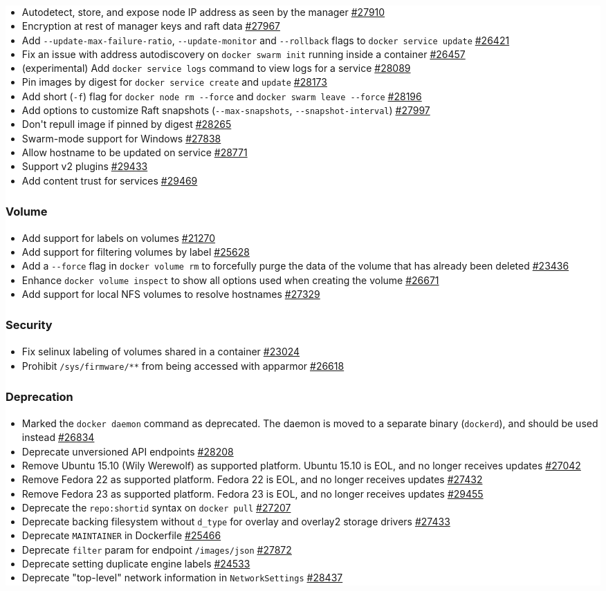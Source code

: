 * Autodetect, store, and expose node IP address as seen by the manager [#27910](https://github.com/docker/docker/pull/27910)
* Encryption at rest of manager keys and raft data [#27967](https://github.com/docker/docker/pull/27967)
* Add `--update-max-failure-ratio`, `--update-monitor` and `--rollback` flags to `docker service update` [#26421](https://github.com/docker/docker/pull/26421)
* Fix an issue with address autodiscovery on `docker swarm init` running inside a container [#26457](https://github.com/docker/docker/pull/26457)
* (experimental) Add `docker service logs` command to view logs for a service [#28089](https://github.com/docker/docker/pull/28089)
* Pin images by digest for `docker service create` and `update` [#28173](https://github.com/docker/docker/pull/28173)
* Add short (`-f`) flag for `docker node rm --force` and `docker swarm leave --force` [#28196](https://github.com/docker/docker/pull/28196)
* Add options to customize Raft snapshots (`--max-snapshots`, `--snapshot-interval`) [#27997](https://github.com/docker/docker/pull/27997)
* Don't repull image if pinned by digest [#28265](https://github.com/docker/docker/pull/28265)
* Swarm-mode support for Windows [#27838](https://github.com/docker/docker/pull/27838)
* Allow hostname to be updated on service [#28771](https://github.com/docker/docker/pull/28771)
* Support v2 plugins [#29433](https://github.com/docker/docker/pull/29433)
* Add content trust for services [#29469](https://github.com/docker/docker/pull/29469)

### Volume

* Add support for labels on volumes [#21270](https://github.com/docker/docker/pull/21270)
* Add support for filtering volumes by label [#25628](https://github.com/docker/docker/pull/25628)
* Add a `--force` flag in `docker volume rm` to forcefully purge the data of the volume that has already been deleted [#23436](https://github.com/docker/docker/pull/23436)
* Enhance `docker volume inspect` to show all options used when creating the volume [#26671](https://github.com/docker/docker/pull/26671)
* Add support for local NFS volumes to resolve hostnames [#27329](https://github.com/docker/docker/pull/27329)

### Security

* Fix selinux labeling of volumes shared in a container [#23024](https://github.com/docker/docker/pull/23024)
* Prohibit `/sys/firmware/**` from being accessed with apparmor [#26618](https://github.com/docker/docker/pull/26618)

### Deprecation

* Marked the `docker daemon` command as deprecated. The daemon is moved to a separate binary (`dockerd`), and should be used instead [#26834](https://github.com/docker/docker/pull/26834)
* Deprecate unversioned API endpoints [#28208](https://github.com/docker/docker/pull/28208)
* Remove Ubuntu 15.10 (Wily Werewolf) as supported platform. Ubuntu 15.10 is EOL, and no longer receives updates [#27042](https://github.com/docker/docker/pull/27042)
* Remove Fedora 22 as supported platform. Fedora 22 is EOL, and no longer receives updates [#27432](https://github.com/docker/docker/pull/27432)
* Remove Fedora 23 as supported platform. Fedora 23 is EOL, and no longer receives updates [#29455](https://github.com/docker/docker/pull/29455)
* Deprecate the `repo:shortid` syntax on `docker pull` [#27207](https://github.com/docker/docker/pull/27207)
* Deprecate backing filesystem without `d_type` for overlay and overlay2 storage drivers [#27433](https://github.com/docker/docker/pull/27433)
* Deprecate `MAINTAINER` in Dockerfile [#25466](https://github.com/docker/docker/pull/25466)
* Deprecate `filter` param for endpoint `/images/json` [#27872](https://github.com/docker/docker/pull/27872)
* Deprecate setting duplicate engine labels [#24533](https://github.com/docker/docker/pull/24533)
* Deprecate "top-level" network information in `NetworkSettings` [#28437](https://github.com/docker/docker/pull/28437)
